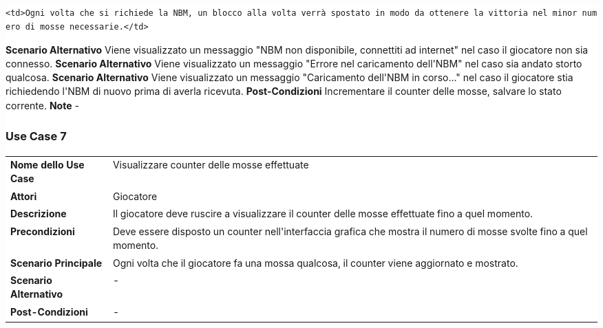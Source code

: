     <td>Ogni volta che si richiede la NBM, un blocco alla volta verrà spostato in modo da ottenere la vittoria nel minor numero di mosse necessarie.</td>
  </tr>
  <tr>
    <td><b>Scenario Alternativo</b></td>
    <td>Viene visualizzato un messaggio "NBM non disponibile, connettiti ad internet" nel caso il giocatore non sia connesso.</td>
  </tr>
  <tr>
    <td><b>Scenario Alternativo</b></td>
    <td>Viene visualizzato un messaggio "Errore nel caricamento dell'NBM" nel caso sia andato storto qualcosa.</td>
  </tr>
   <tr>
    <td><b>Scenario Alternativo</b></td>
    <td>Viene visualizzato un messaggio "Caricamento dell'NBM in corso..." nel caso il giocatore stia richiedendo l'NBM di nuovo prima di averla ricevuta.
    </td>
  </tr>
  <tr>
    <td><b>Post-Condizioni</b></td>
    <td>Incrementare il counter delle mosse, salvare lo stato corrente.</td>
  </tr>
    <tr>
    <td><b>Note</b></td>
    <td>-</td>
  </tr>
</table>



### Use Case 7
<table>
  <tr>
    <td><b>Nome dello Use Case</b>
    <td>Visualizzare counter delle mosse effettuate</td>
  </tr>
  <tr>
    <td><b>Attori</b></td>
    <td>Giocatore</td>
  </tr>
  <tr>
    <td><b>Descrizione</b></td>
    <td>Il giocatore deve ruscire a visualizzare il counter delle mosse effettuate fino a quel momento.</td>
  </tr>
  <tr>
    <td><b>Precondizioni</b></td>
    <td>Deve essere disposto un counter nell'interfaccia grafica che mostra il numero di mosse svolte fino a quel
        momento.
    </td>
  </tr>
  <tr>
    <td><b>Scenario Principale</b></td>
    <td>Ogni volta che il giocatore fa una mossa qualcosa, il counter viene aggiornato e mostrato.</td>
  </tr>
  <tr>
    <td><b>Scenario Alternativo</b></td>
    <td>-</td>
  </tr>
  <tr>
    <td><b>Post-Condizioni</b></td>
    <td>-</td>